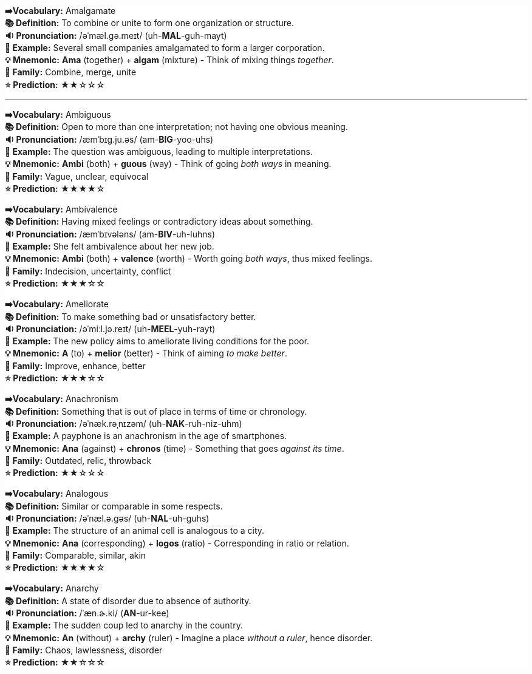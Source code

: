 **➡️Vocabulary:** Amalgamate  
**📚 Definition:** To combine or unite to form one organization or structure.  
**🔉 Pronunciation:** /əˈmæl.ɡə.meɪt/ (uh-**MAL**-guh-mayt)  
**📝 Example:** Several small companies amalgamated to form a larger corporation.  
**💡 Mnemonic:** **Ama** (together) + **algam** (mixture) - Think of mixing things *together*.  
**👥 Family:** Combine, merge, unite  
**⭐ Prediction:** ★★☆☆☆  

---

**➡️Vocabulary:** Ambiguous  
**📚 Definition:** Open to more than one interpretation; not having one obvious meaning.  
**🔉 Pronunciation:** /æmˈbɪɡ.ju.əs/ (am-**BIG**-yoo-uhs)  
**📝 Example:** The question was ambiguous, leading to multiple interpretations.  
**💡 Mnemonic:** **Ambi** (both) + **guous** (way) - Think of going *both ways* in meaning.  
**👥 Family:** Vague, unclear, equivocal  
**⭐ Prediction:** ★★★★☆  

**➡️Vocabulary:** Ambivalence  
**📚 Definition:** Having mixed feelings or contradictory ideas about something.  
**🔉 Pronunciation:** /æmˈbɪvələns/ (am-**BIV**-uh-luhns)  
**📝 Example:** She felt ambivalence about her new job.  
**💡 Mnemonic:** **Ambi** (both) + **valence** (worth) - Worth going *both ways*, thus mixed feelings.  
**👥 Family:** Indecision, uncertainty, conflict  
**⭐ Prediction:** ★★★☆☆  

**➡️Vocabulary:** Ameliorate  
**📚 Definition:** To make something bad or unsatisfactory better.  
**🔉 Pronunciation:** /əˈmiːl.jə.reɪt/ (uh-**MEEL**-yuh-rayt)  
**📝 Example:** The new policy aims to ameliorate living conditions for the poor.  
**💡 Mnemonic:** **A** (to) + **melior** (better) - Think of aiming *to make better*.  
**👥 Family:** Improve, enhance, better  
**⭐ Prediction:** ★★★☆☆  

**➡️Vocabulary:** Anachronism  
**📚 Definition:** Something that is out of place in terms of time or chronology.  
**🔉 Pronunciation:** /əˈnæk.rəˌnɪzəm/ (uh-**NAK**-ruh-niz-uhm)  
**📝 Example:** A payphone is an anachronism in the age of smartphones.  
**💡 Mnemonic:** **Ana** (against) + **chronos** (time) - Something that goes *against its time*.  
**👥 Family:** Outdated, relic, throwback  
**⭐ Prediction:** ★★☆☆☆  

**➡️Vocabulary:** Analogous  
**📚 Definition:** Similar or comparable in some respects.  
**🔉 Pronunciation:** /əˈnæl.ə.ɡəs/ (uh-**NAL**-uh-guhs)  
**📝 Example:** The structure of an animal cell is analogous to a city.  
**💡 Mnemonic:** **Ana** (corresponding) + **logos** (ratio) - Corresponding in ratio or relation.  
**👥 Family:** Comparable, similar, akin  
**⭐ Prediction:** ★★★★☆  

**➡️Vocabulary:** Anarchy  
**📚 Definition:** A state of disorder due to absence of authority.  
**🔉 Pronunciation:** /ˈæn.ɚ.ki/ (**AN**-ur-kee)  
**📝 Example:** The sudden coup led to anarchy in the country.  
**💡 Mnemonic:** **An** (without) + **archy** (ruler) - Imagine a place *without a ruler*, hence disorder.  
**👥 Family:** Chaos, lawlessness, disorder  
**⭐ Prediction:** ★★☆☆☆  
